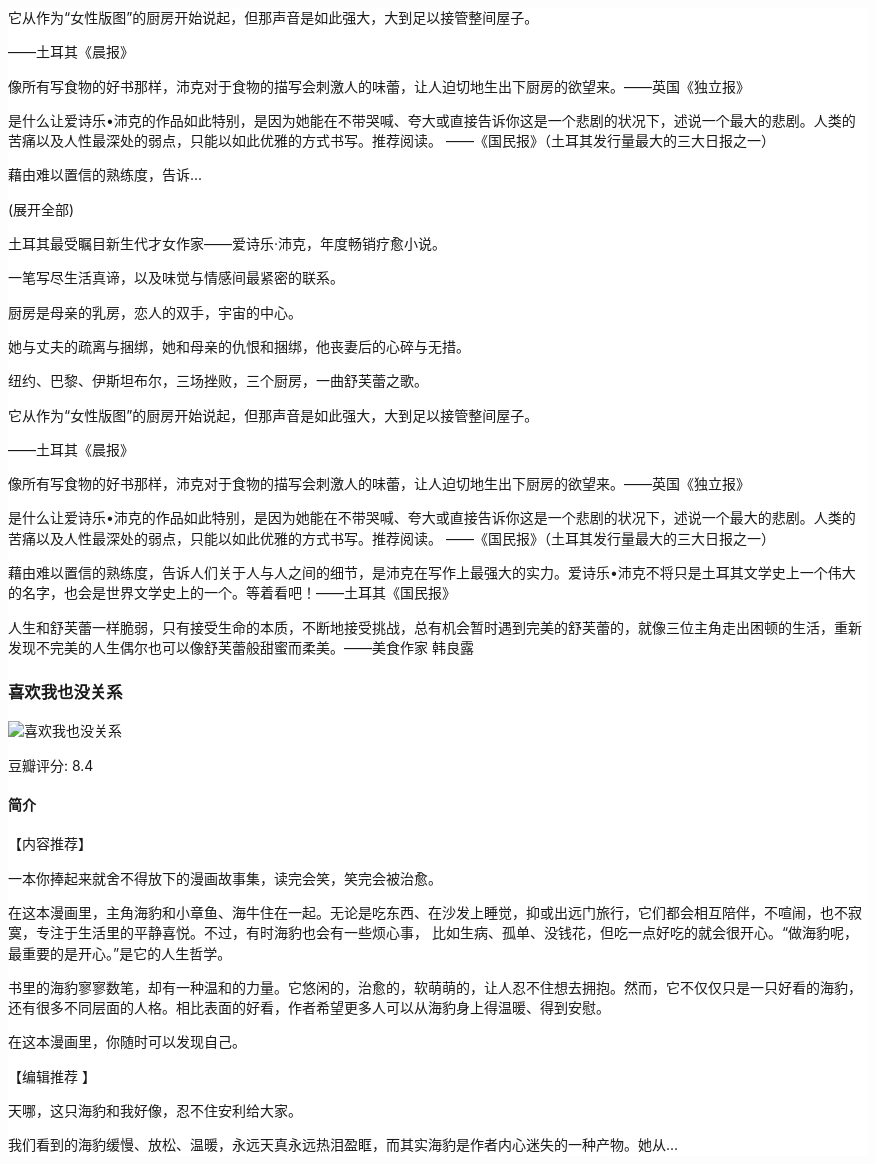 它从作为“女性版图”的厨房开始说起，但那声音是如此强大，大到足以接管整间屋子。

——土耳其《晨报》

像所有写食物的好书那样，沛克对于食物的描写会刺激人的味蕾，让人迫切地生出下厨房的欲望来。——英国《独立报》

是什么让爱诗乐•沛克的作品如此特别，是因为她能在不带哭喊、夸大或直接告诉你这是一个悲剧的状况下，述说一个最大的悲剧。人类的苦痛以及人性最深处的弱点，只能以如此优雅的方式书写。推荐阅读。 ——《国民报》（土耳其发行量最大的三大日报之一）

藉由难以置信的熟练度，告诉...

(展开全部)

土耳其最受瞩目新生代才女作家——爱诗乐·沛克，年度畅销疗愈小说。

一笔写尽生活真谛，以及味觉与情感间最紧密的联系。

厨房是母亲的乳房，恋人的双手，宇宙的中心。

她与丈夫的疏离与捆绑，她和母亲的仇恨和捆绑，他丧妻后的心碎与无措。

纽约、巴黎、伊斯坦布尔，三场挫败，三个厨房，一曲舒芙蕾之歌。

它从作为“女性版图”的厨房开始说起，但那声音是如此强大，大到足以接管整间屋子。

——土耳其《晨报》

像所有写食物的好书那样，沛克对于食物的描写会刺激人的味蕾，让人迫切地生出下厨房的欲望来。——英国《独立报》

是什么让爱诗乐•沛克的作品如此特别，是因为她能在不带哭喊、夸大或直接告诉你这是一个悲剧的状况下，述说一个最大的悲剧。人类的苦痛以及人性最深处的弱点，只能以如此优雅的方式书写。推荐阅读。 ——《国民报》（土耳其发行量最大的三大日报之一）

藉由难以置信的熟练度，告诉人们关于人与人之间的细节，是沛克在写作上最强大的实力。爱诗乐•沛克不将只是土耳其文学史上一个伟大的名字，也会是世界文学史上的一个。等着看吧！——土耳其《国民报》

人生和舒芙蕾一样脆弱，只有接受生命的本质，不断地接受挑战，总有机会暂时遇到完美的舒芙蕾的，就像三位主角走出困顿的生活，重新发现不完美的人生偶尔也可以像舒芙蕾般甜蜜而柔美。——美食作家 韩良露



### 喜欢我也没关系

![喜欢我也没关系](https://img3.doubanio.com/view/subject/l/public/s29234693.jpg)

豆瓣评分: 8.4

#### 简介

【内容推荐】

一本你捧起来就舍不得放下的漫画故事集，读完会笑，笑完会被治愈。

在这本漫画里，主角海豹和小章鱼、海牛住在一起。无论是吃东西、在沙发上睡觉，抑或出远门旅行，它们都会相互陪伴，不喧闹，也不寂寞，专注于生活里的平静喜悦。不过，有时海豹也会有一些烦心事， 比如生病、孤单、没钱花，但吃一点好吃的就会很开心。“做海豹呢，最重要的是开心。”是它的人生哲学。

书里的海豹寥寥数笔，却有一种温和的力量。它悠闲的，治愈的，软萌萌的，让人忍不住想去拥抱。然而，它不仅仅只是一只好看的海豹，还有很多不同层面的人格。相比表面的好看，作者希望更多人可以从海豹身上得温暖、得到安慰。

在这本漫画里，你随时可以发现自己。

【编辑推荐 】

天哪，这只海豹和我好像，忍不住安利给大家。

我们看到的海豹缓慢、放松、温暖，永远天真永远热泪盈眶，而其实海豹是作者内心迷失的一种产物。她从...
